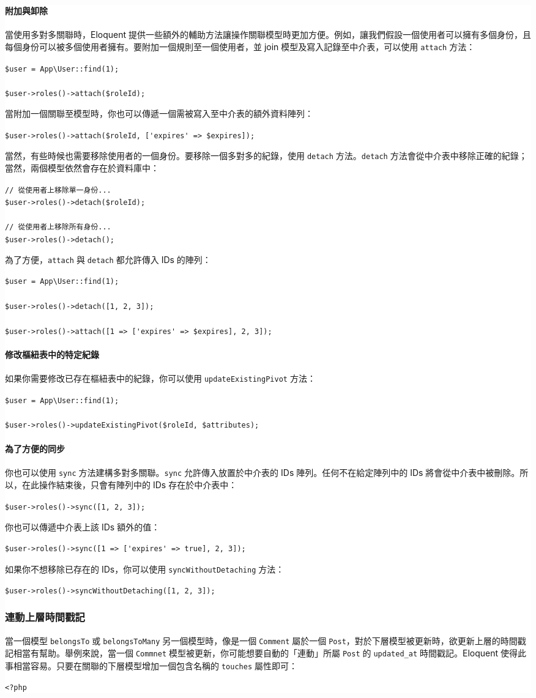 #### 附加與卸除

當使用多對多關聯時，Eloquent 提供一些額外的輔助方法讓操作關聯模型時更加方便。例如，讓我們假設一個使用者可以擁有多個身份，且每個身份可以被多個使用者擁有。要附加一個規則至一個使用者，並 join 模型及寫入記錄至中介表，可以使用 `attach` 方法：

    $user = App\User::find(1);

    $user->roles()->attach($roleId);

當附加一個關聯至模型時，你也可以傳遞一個需被寫入至中介表的額外資料陣列：

    $user->roles()->attach($roleId, ['expires' => $expires]);

當然，有些時候也需要移除使用者的一個身份。要移除一個多對多的紀錄，使用 `detach` 方法。`detach` 方法會從中介表中移除正確的紀錄；當然，兩個模型依然會存在於資料庫中：

    // 從使用者上移除單一身份...
    $user->roles()->detach($roleId);

    // 從使用者上移除所有身份...
    $user->roles()->detach();

為了方便，`attach` 與 `detach` 都允許傳入 IDs 的陣列：

    $user = App\User::find(1);

    $user->roles()->detach([1, 2, 3]);

    $user->roles()->attach([1 => ['expires' => $expires], 2, 3]);

#### 修改樞紐表中的特定紀錄

如果你需要修改已存在樞紐表中的紀錄，你可以使用 `updateExistingPivot` 方法：

	$user = App\User::find(1);

	$user->roles()->updateExistingPivot($roleId, $attributes);

#### 為了方便的同步

你也可以使用 `sync` 方法建構多對多關聯。`sync` 允許傳入放置於中介表的 IDs 陣列。任何不在給定陣列中的 IDs 將會從中介表中被刪除。所以，在此操作結束後，只會有陣列中的 IDs 存在於中介表中：

    $user->roles()->sync([1, 2, 3]);

你也可以傳遞中介表上該 IDs 額外的值：

    $user->roles()->sync([1 => ['expires' => true], 2, 3]);

如果你不想移除已存在的 IDs，你可以使用 `syncWithoutDetaching` 方法：

    $user->roles()->syncWithoutDetaching([1, 2, 3]);

<a name="touching-parent-timestamps"></a>
### 連動上層時間戳記

當一個模型 `belongsTo` 或 `belongsToMany` 另一個模型時，像是一個 `Comment` 屬於一個 `Post`，對於下層模型被更新時，欲更新上層的時間戳記相當有幫助。舉例來說，當一個 `Commnet` 模型被更新，你可能想要自動的「連動」所屬 `Post` 的 `updated_at` 時間戳記。Eloquent 使得此事相當容易。只要在關聯的下層模型增加一個包含名稱的 `touches` 屬性即可：

    <?php
